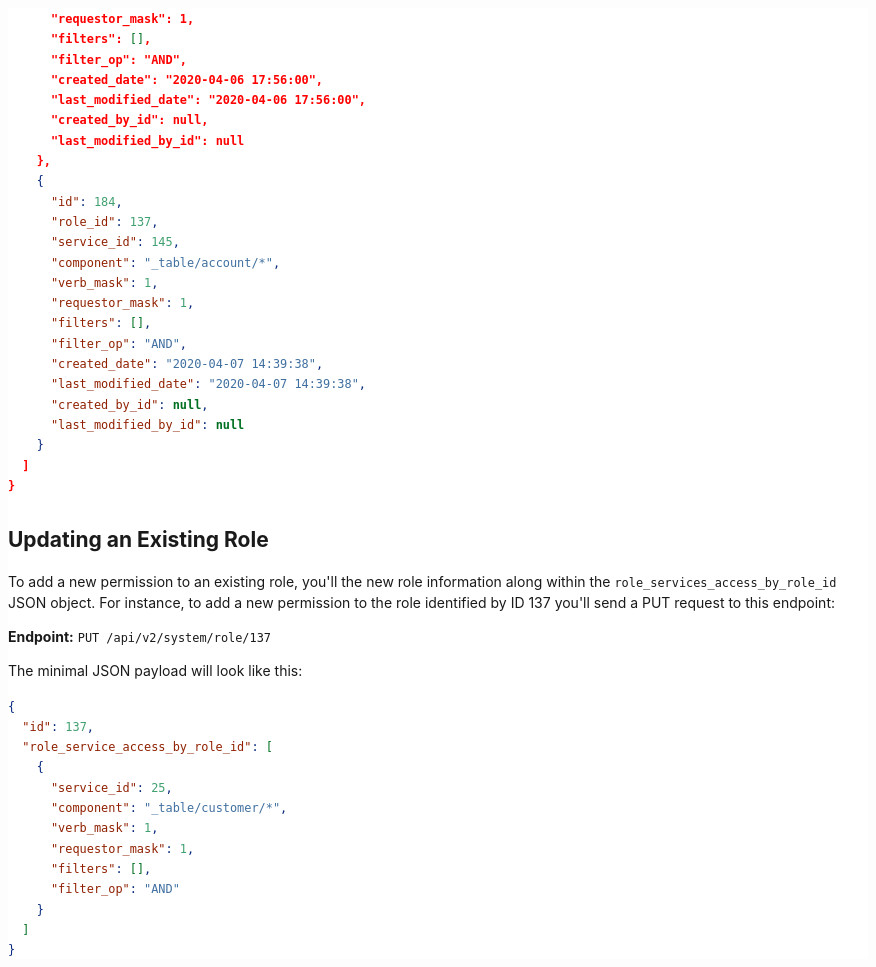 ```json
      "requestor_mask": 1,
      "filters": [],
      "filter_op": "AND",
      "created_date": "2020-04-06 17:56:00",
      "last_modified_date": "2020-04-06 17:56:00",
      "created_by_id": null,
      "last_modified_by_id": null
    },
    {
      "id": 184,
      "role_id": 137,
      "service_id": 145,
      "component": "_table/account/*",
      "verb_mask": 1,
      "requestor_mask": 1,
      "filters": [],
      "filter_op": "AND",
      "created_date": "2020-04-07 14:39:38",
      "last_modified_date": "2020-04-07 14:39:38",
      "created_by_id": null,
      "last_modified_by_id": null
    }
  ]
}
```

## Updating an Existing Role

To add a new permission to an existing role, you'll the new role information along within the `role_services_access_by_role_id` JSON object. For instance, to add a new permission to the role identified by ID 137 you'll send a PUT request to this endpoint:

**Endpoint:** `PUT /api/v2/system/role/137`

The minimal JSON payload will look like this:

```json
{
  "id": 137,
  "role_service_access_by_role_id": [
    {
      "service_id": 25,
      "component": "_table/customer/*",
      "verb_mask": 1,
      "requestor_mask": 1,
      "filters": [],
      "filter_op": "AND"
    }
  ]
}
```

